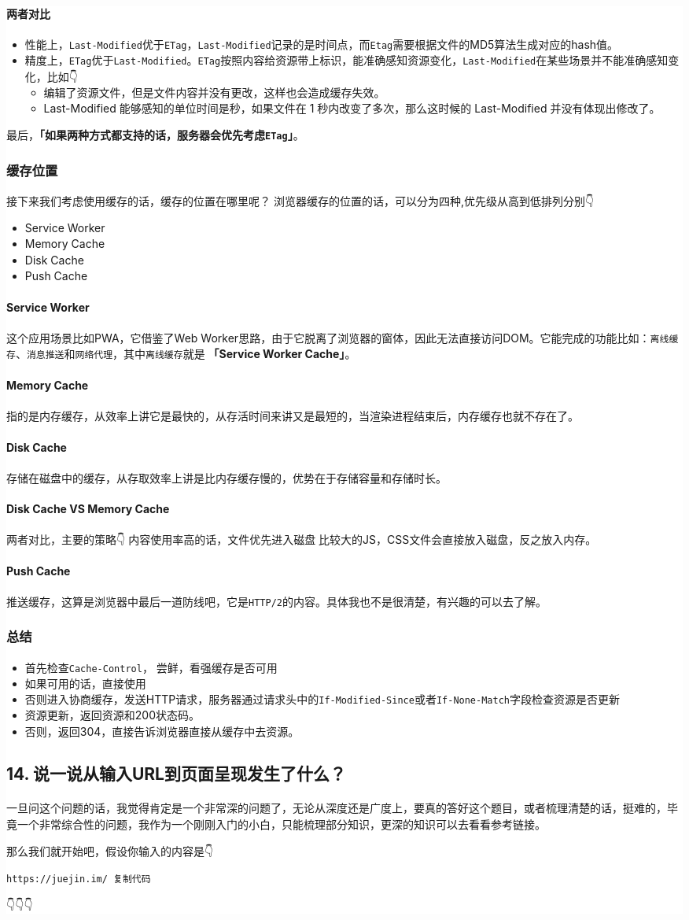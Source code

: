 #### 两者对比
- 性能上，`Last-Modified`优于`ETag`，`Last-Modified`记录的是时间点，而`Etag`需要根据文件的MD5算法生成对应的hash值。
- 精度上，`ETag`优于`Last-Modified`。`ETag`按照内容给资源带上标识，能准确感知资源变化，`Last-Modified`在某些场景并不能准确感知变化，比如👇
  - 编辑了资源文件，但是文件内容并没有更改，这样也会造成缓存失效。
  - Last-Modified 能够感知的单位时间是秒，如果文件在 1 秒内改变了多次，那么这时候的 Last-Modified 并没有体现出修改了。

最后，**「如果两种方式都支持的话，服务器会优先考虑`ETag`」**。

### 缓存位置
接下来我们考虑使用缓存的话，缓存的位置在哪里呢？
浏览器缓存的位置的话，可以分为四种,优先级从高到低排列分别👇
- Service Worker
- Memory Cache
- Disk Cache
- Push Cache

#### Service Worker
这个应用场景比如PWA，它借鉴了Web Worker思路，由于它脱离了浏览器的窗体，因此无法直接访问DOM。它能完成的功能比如：`离线缓存`、`消息推送`和`网络代理`，其中`离线缓存`就是 **「Service Worker Cache」**。

#### Memory Cache
指的是内存缓存，从效率上讲它是最快的，从存活时间来讲又是最短的，当渲染进程结束后，内存缓存也就不存在了。

#### Disk Cache
存储在磁盘中的缓存，从存取效率上讲是比内存缓存慢的，优势在于存储容量和存储时长。

#### Disk Cache VS Memory Cache
两者对比，主要的策略👇
内容使用率高的话，文件优先进入磁盘
比较大的JS，CSS文件会直接放入磁盘，反之放入内存。

#### Push Cache
推送缓存，这算是浏览器中最后一道防线吧，它是`HTTP/2`的内容。具体我也不是很清楚，有兴趣的可以去了解。

### 总结
- 首先检查`Cache-Control`， 尝鲜，看强缓存是否可用
- 如果可用的话，直接使用
- 否则进入协商缓存，发送HTTP请求，服务器通过请求头中的`If-Modified-Since`或者`If-None-Match`字段检查资源是否更新
- 资源更新，返回资源和200状态码。
- 否则，返回304，直接告诉浏览器直接从缓存中去资源。

## 14\. 说一说从输入URL到页面呈现发生了什么？

一旦问这个问题的话，我觉得肯定是一个非常深的问题了，无论从深度还是广度上，要真的答好这个题目，或者梳理清楚的话，挺难的，毕竟一个非常综合性的问题，我作为一个刚刚入门的小白，只能梳理部分知识，更深的知识可以去看看参考链接。

那么我们就开始吧，假设你输入的内容是👇

`https://juejin.im/
复制代码`

👇👇👇
